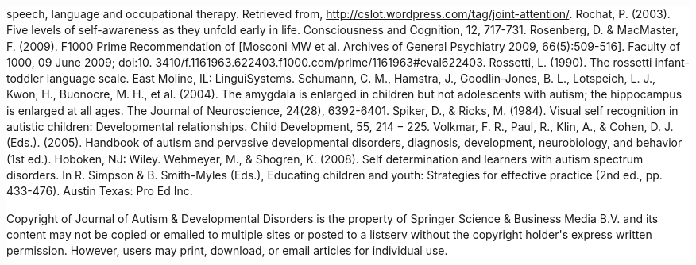 speech, language and occupational therapy. Retrieved from, http://cslot.wordpress.com/tag/joint-attention/.
Rochat, P. (2003). Five levels of self-awareness as they unfold early in life. Consciousness and Cognition, 12, 717-731.
Rosenberg, D. \& MacMaster, F. (2009). F1000 Prime Recommendation of [Mosconi MW et al. Archives of General Psychiatry 2009, 66(5):509-516]. Faculty of 1000, 09 June 2009; doi:10. 3410/f.1161963.622403.f1000.com/prime/1161963\#eval622403.
Rossetti, L. (1990). The rossetti infant-toddler language scale. East Moline, IL: LinguiSystems.
Schumann, C. M., Hamstra, J., Goodlin-Jones, B. L., Lotspeich, L. J., Kwon, H., Buonocre, M. H., et al. (2004). The amygdala is enlarged in children but not adolescents with autism; the
hippocampus is enlarged at all ages. The Journal of Neuroscience, 24(28), 6392-6401.
Spiker, D., \& Ricks, M. (1984). Visual self recognition in autistic children: Developmental relationships. Child Development, 55, $214-225$.
Volkmar, F. R., Paul, R., Klin, A., \& Cohen, D. J. (Eds.). (2005). Handbook of autism and pervasive developmental disorders, diagnosis, development, neurobiology, and behavior (1st ed.). Hoboken, NJ: Wiley.
Wehmeyer, M., \& Shogren, K. (2008). Self determination and learners with autism spectrum disorders. In R. Simpson \& B. Smith-Myles (Eds.), Educating children and youth: Strategies for effective practice (2nd ed., pp. 433-476). Austin Texas: Pro Ed Inc.

Copyright of Journal of Autism \& Developmental Disorders is the property of Springer Science \& Business Media B.V. and its content may not be copied or emailed to multiple sites or posted to a listserv without the copyright holder's express written permission. However, users may print, download, or email articles for individual use.

[^0]:    C. K. Duff ( $\square)$